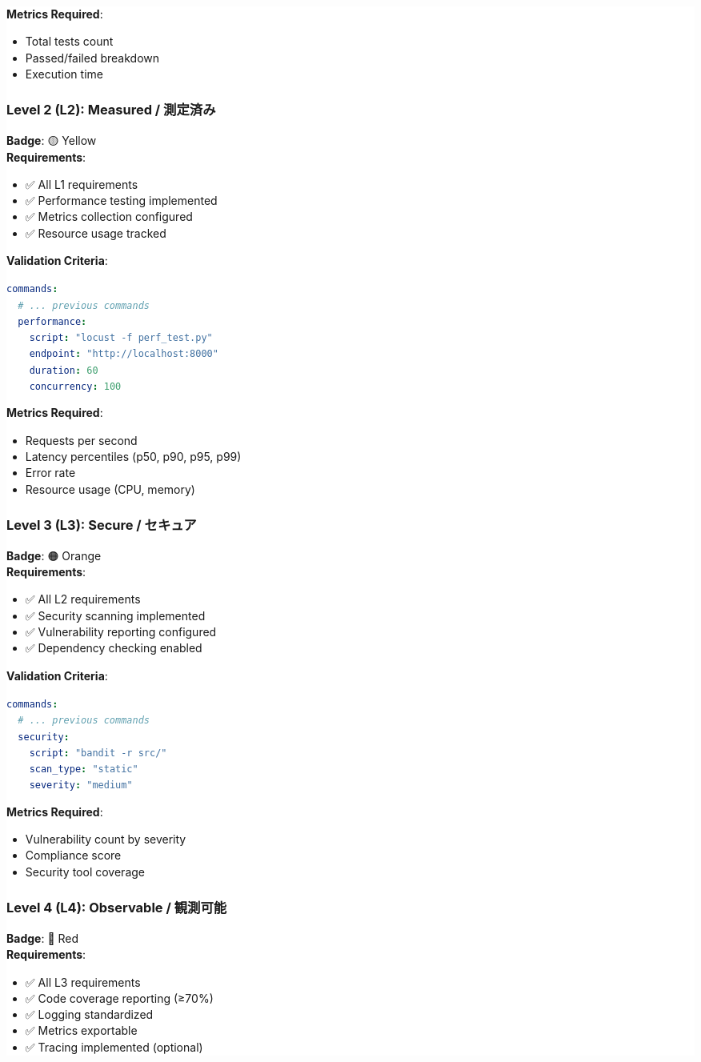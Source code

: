 **Metrics Required**:
- Total tests count
- Passed/failed breakdown
- Execution time

### Level 2 (L2): Measured / 測定済み
**Badge**: 🟡 Yellow  
**Requirements**:
- ✅ All L1 requirements
- ✅ Performance testing implemented
- ✅ Metrics collection configured
- ✅ Resource usage tracked

**Validation Criteria**:
```yaml
commands:
  # ... previous commands
  performance:
    script: "locust -f perf_test.py"
    endpoint: "http://localhost:8000"
    duration: 60
    concurrency: 100
```

**Metrics Required**:
- Requests per second
- Latency percentiles (p50, p90, p95, p99)
- Error rate
- Resource usage (CPU, memory)

### Level 3 (L3): Secure / セキュア
**Badge**: 🟠 Orange  
**Requirements**:
- ✅ All L2 requirements
- ✅ Security scanning implemented
- ✅ Vulnerability reporting configured
- ✅ Dependency checking enabled

**Validation Criteria**:
```yaml
commands:
  # ... previous commands
  security:
    script: "bandit -r src/"
    scan_type: "static"
    severity: "medium"
```

**Metrics Required**:
- Vulnerability count by severity
- Compliance score
- Security tool coverage

### Level 4 (L4): Observable / 観測可能
**Badge**: 🔴 Red  
**Requirements**:
- ✅ All L3 requirements
- ✅ Code coverage reporting (≥70%)
- ✅ Logging standardized
- ✅ Metrics exportable
- ✅ Tracing implemented (optional)
